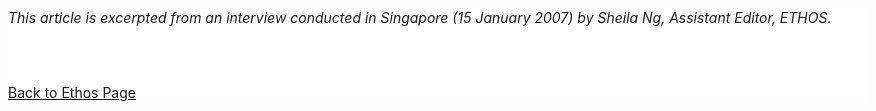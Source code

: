 	
<p class="small-text"><em>This article is excerpted from an interview conducted in Singapore (15 January 2007) by Sheila Ng, Assistant Editor, ETHOS.</em></p>	
	
	
</div>	
	
<br>
<br>

<div class="back">
<a href="/ethos/">Back to Ethos Page</a>	
</div>